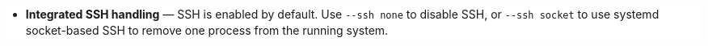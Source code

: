 * **Integrated SSH handling** &mdash; SSH is enabled by default. Use `--ssh none` to disable SSH, or `--ssh socket` to use systemd socket-based SSH to remove one process from the running system.
